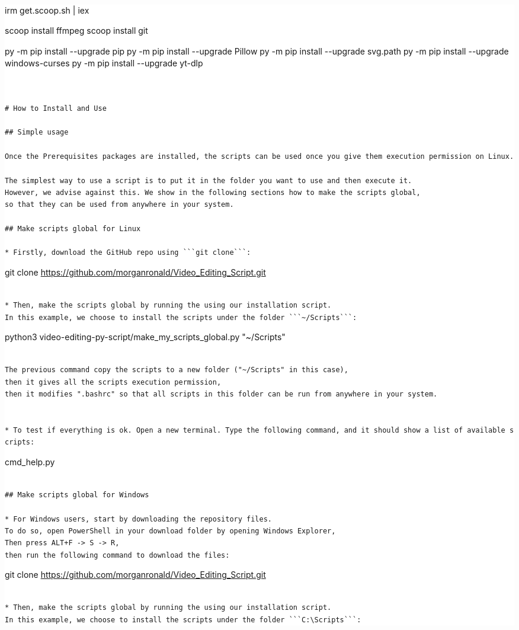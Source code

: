 irm get.scoop.sh | iex

scoop install ffmpeg
scoop install git

py -m pip install --upgrade pip
py -m pip install --upgrade Pillow
py -m pip install --upgrade svg.path
py -m pip install --upgrade windows-curses
py -m pip install --upgrade yt-dlp
```


# How to Install and Use

## Simple usage

Once the Prerequisites packages are installed, the scripts can be used once you give them execution permission on Linux.

The simplest way to use a script is to put it in the folder you want to use and then execute it.
However, we advise against this. We show in the following sections how to make the scripts global,
so that they can be used from anywhere in your system.

## Make scripts global for Linux

* Firstly, download the GitHub repo using ```git clone```:

```
git clone https://github.com/morganronald/Video_Editing_Script.git
```

* Then, make the scripts global by running the using our installation script.
In this example, we choose to install the scripts under the folder ```~/Scripts```:

```
python3 video-editing-py-script/make_my_scripts_global.py "~/Scripts"
```

The previous command copy the scripts to a new folder ("~/Scripts" in this case),
then it gives all the scripts execution permission,
then it modifies ".bashrc" so that all scripts in this folder can be run from anywhere in your system.


* To test if everything is ok. Open a new terminal. Type the following command, and it should show a list of available scripts:

```
cmd_help.py
```

## Make scripts global for Windows

* For Windows users, start by downloading the repository files.
To do so, open PowerShell in your download folder by opening Windows Explorer,
Then press ALT+F -> S -> R,
then run the following command to download the files:

```
git clone https://github.com/morganronald/Video_Editing_Script.git
```

* Then, make the scripts global by running the using our installation script.
In this example, we choose to install the scripts under the folder ```C:\Scripts```:

```